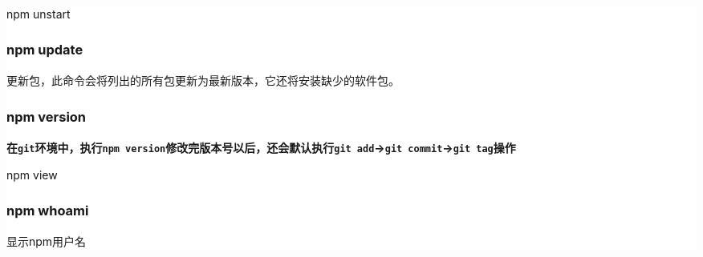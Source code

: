 npm unstart

### npm update

更新包，此命令会将列出的所有包更新为最新版本，它还将安装缺少的软件包。

### npm version

**在`git`环境中，执行`npm version`修改完版本号以后，还会默认执行`git add`->`git commit`->`git tag`操作**

npm view

### **npm whoami**

显示npm用户名

